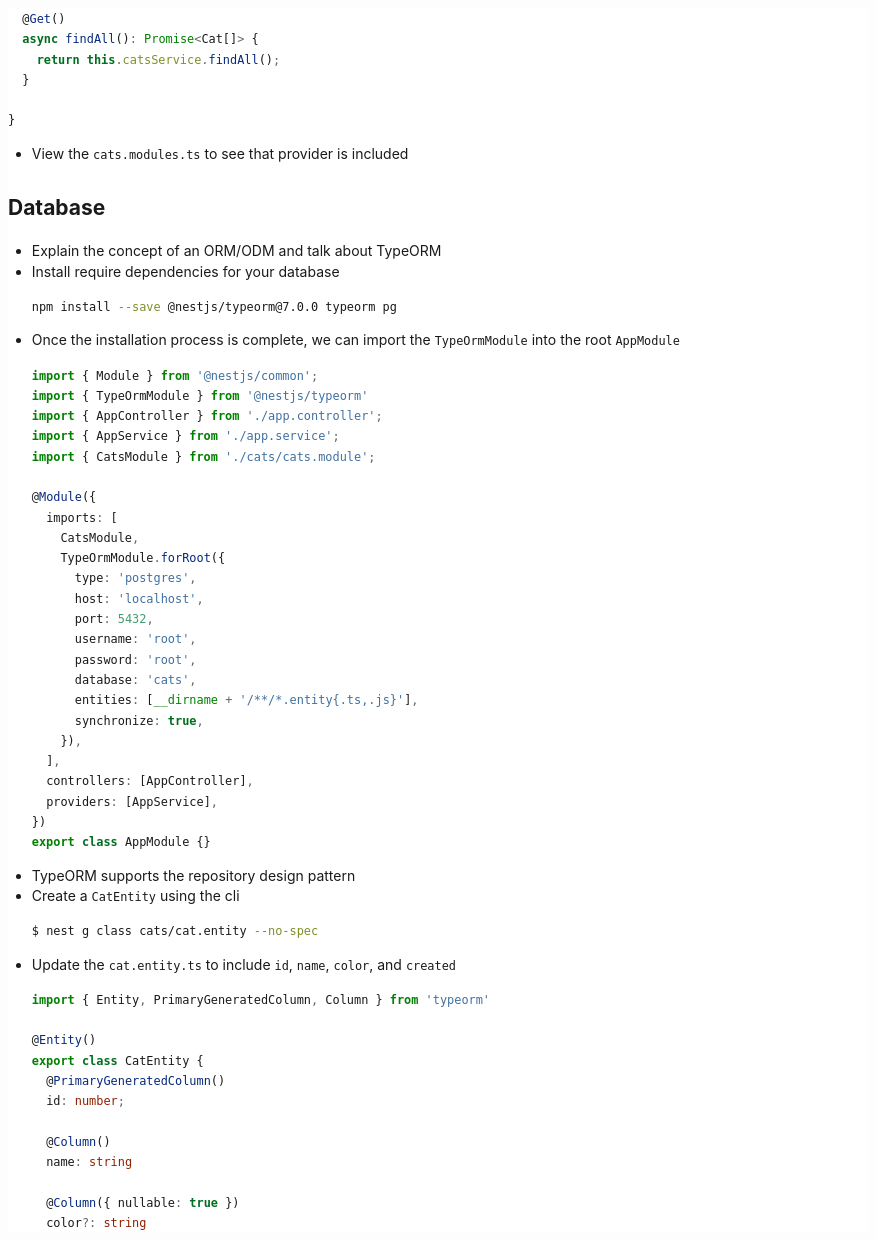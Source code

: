   ```ts
    @Get()
    async findAll(): Promise<Cat[]> {
      return this.catsService.findAll();
    }

  }
  ```
* View the `cats.modules.ts` to see that provider is included

## Database

* Explain the concept of an ORM/ODM and talk about TypeORM
* Install require dependencies for your database
  ```bash
  npm install --save @nestjs/typeorm@7.0.0 typeorm pg
  ```
* Once the installation process is complete, we can import the `TypeOrmModule` into the root `AppModule`
  ```ts
  import { Module } from '@nestjs/common';
  import { TypeOrmModule } from '@nestjs/typeorm'
  import { AppController } from './app.controller';
  import { AppService } from './app.service';
  import { CatsModule } from './cats/cats.module';

  @Module({
    imports: [
      CatsModule,
      TypeOrmModule.forRoot({
        type: 'postgres',
        host: 'localhost',
        port: 5432,
        username: 'root',
        password: 'root',
        database: 'cats',
        entities: [__dirname + '/**/*.entity{.ts,.js}'],
        synchronize: true,
      }),
    ],
    controllers: [AppController],
    providers: [AppService],
  })
  export class AppModule {}
  ```
* TypeORM supports the repository design pattern
* Create a `CatEntity` using the cli
  ```bash
  $ nest g class cats/cat.entity --no-spec
  ```
* Update the `cat.entity.ts` to include `id`, `name`, `color`, and `created`
  ```ts
  import { Entity, PrimaryGeneratedColumn, Column } from 'typeorm'

  @Entity()
  export class CatEntity {
    @PrimaryGeneratedColumn()
    id: number;

    @Column()
    name: string

    @Column({ nullable: true })
    color?: string

  ```